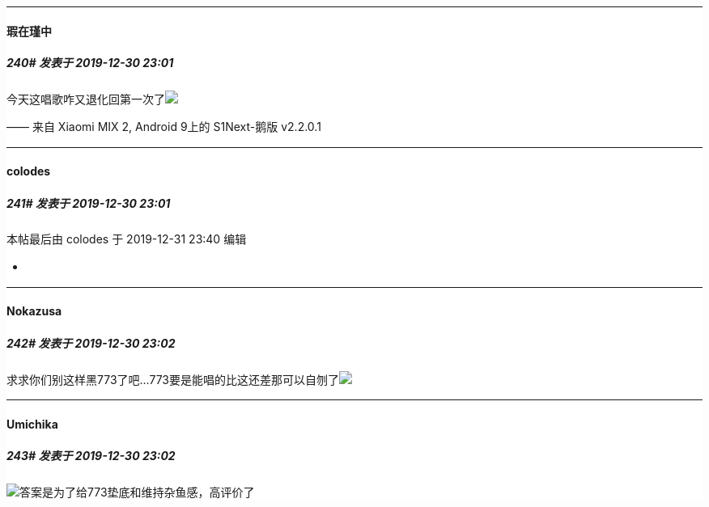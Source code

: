 





-----

####  瑕在瑾中  
##### 240#       发表于 2019-12-30 23:01




今天这唱歌咋又退化回第一次了<img src="https://static.saraba1st.com/image/smiley/face2017/067.png" referrerpolicy="no-referrer">

—— 来自 Xiaomi MIX 2, Android 9上的 S1Next-鹅版 v2.2.0.1







-----

####  colodes  
##### 241#       发表于 2019-12-30 23:01



 本帖最后由 colodes 于 2019-12-31 23:40 编辑 

-







-----

####  Nokazusa  
##### 242#       发表于 2019-12-30 23:02




求求你们别这样黑773了吧...773要是能唱的比这还差那可以自刎了<img src="https://static.saraba1st.com/image/smiley/face2017/067.png" referrerpolicy="no-referrer">







-----

####  Umichika  
##### 243#       发表于 2019-12-30 23:02



<img src="https://static.saraba1st.com/image/smiley/face2017/138.png" referrerpolicy="no-referrer">答案是为了给773垫底和维持杂鱼感，高评价了


